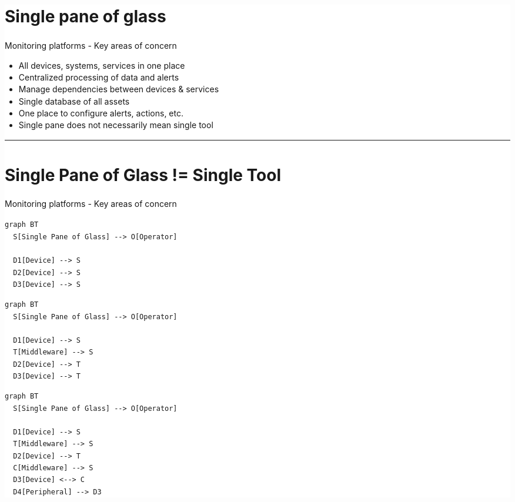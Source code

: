 # Single pane of glass

Monitoring platforms - Key areas of concern

<v-clicks>

- All devices, systems, services in one place
- Centralized processing of data and alerts
- Manage dependencies between devices & services
- Single database of all assets
- One place to configure alerts, actions, etc.
- Single pane does not necessarily mean single tool

</v-clicks>

---

<PresenterTimer :minutes="2" :seconds="0" />

# Single Pane of Glass != Single Tool

Monitoring platforms - Key areas of concern

<div class="flex justify-between h-80% items-center">

<v-clicks>

```mermaid
graph BT
  S[Single Pane of Glass] --> O[Operator]

  D1[Device] --> S
  D2[Device] --> S
  D3[Device] --> S
```

```mermaid
graph BT
  S[Single Pane of Glass] --> O[Operator]

  D1[Device] --> S
  T[Middleware] --> S
  D2[Device] --> T
  D3[Device] --> T
```

```mermaid
graph BT
  S[Single Pane of Glass] --> O[Operator]

  D1[Device] --> S
  T[Middleware] --> S
  D2[Device] --> T
  C[Middleware] --> S
  D3[Device] <--> C
  D4[Peripheral] --> D3
```
